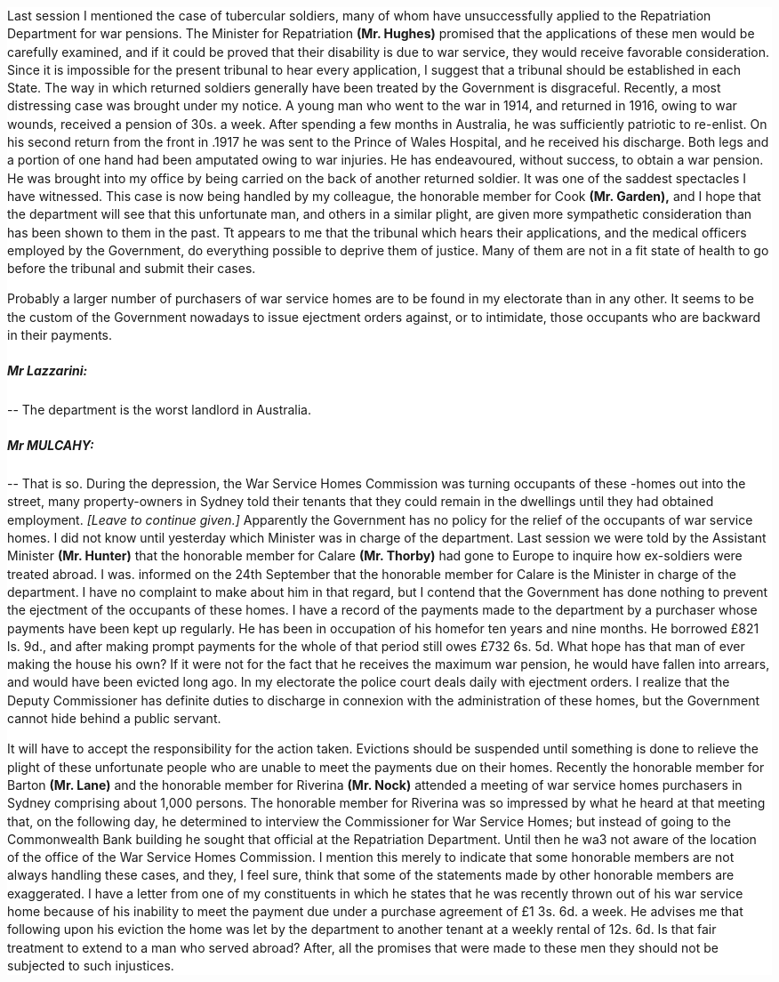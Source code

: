 Last session I mentioned the case of tubercular soldiers, many of whom have unsuccessfully applied to the Repatriation Department for war pensions. The Minister for Repatriation  **(Mr. Hughes)**  promised that the applications of these men would be carefully examined, and if it could be proved that their disability is due to war service, they would receive favorable consideration. Since it is impossible for the present tribunal to hear every application, I suggest that a tribunal should be established in each State. The way in which returned soldiers generally have been treated by the Government is disgraceful. Recently, a most distressing case was brought under my notice. A young man who went to the war in 1914, and returned in 1916, owing to war wounds, received a pension of 30s. a week. After spending a few months in Australia, he was sufficiently patriotic to re-enlist. On his second return from the front in .1917 he was sent to the Prince of Wales Hospital, and he received his discharge. Both legs and a portion of one hand had been amputated owing to war injuries. He has endeavoured, without success, to obtain a war pension. He was brought into my office by being carried on the back of another returned soldier. It was one of the saddest spectacles I have witnessed. This case is now being handled by my colleague, the honorable member for Cook  **(Mr. Garden),**  and I hope that the department will see that this unfortunate man, and others in a similar plight, are given more sympathetic consideration than has been shown to them in the past. Tt appears to me that the tribunal which hears their applications, and the medical officers employed by the Government, do everything possible to deprive them of justice. Many of them are not in a fit state of health to go before the tribunal and submit their cases. 

Probably a larger number of purchasers of war service homes are to be found in my electorate than in any other. It seems to be the custom of the Government nowadays to issue ejectment orders against, or to intimidate, those occupants who are backward in their payments. 

##### Mr Lazzarini:

-- The department is the worst landlord in Australia. 

##### Mr MULCAHY:

-- That is so. During the depression, the War Service Homes Commission was turning occupants of these -homes out into the street, many property-owners in  Sydney  told their tenants that they could remain in the dwellings until they had obtained employment.  *[Leave to continue given.]*  Apparently the Government has no policy for the relief of the occupants of war service homes. I did not know until yesterday which Minister was in charge of the department. Last session we were told by the Assistant Minister  **(Mr. Hunter)**  that the honorable member for Calare  **(Mr. Thorby)**  had gone to Europe to inquire how ex-soldiers were treated abroad. I was. informed on the 24th September that the honorable member for Calare is the Minister in charge of the department. I have no complaint to make about him in that regard, but I contend that the Government has done nothing to prevent the ejectment of the occupants of these homes. I have a record of the payments made to the department by a purchaser whose payments have been kept up regularly. He has been in occupation of his homefor ten years and nine months. He borrowed £821 ls. 9d., and after making prompt payments for the whole of that period still owes £732 6s. 5d. What hope has that man of ever making the house his own? If it were not for the fact that he receives the maximum war pension, he would have fallen into arrears, and would have been evicted long ago. In my electorate the police court deals daily with ejectment orders. I realize that the  Deputy  Commissioner has definite duties to discharge in connexion with the administration of these homes, but the Government cannot hide behind a public servant. 

It will have to accept the responsibility for the action taken. Evictions should be suspended until something is done to relieve the plight of these unfortunate people who are unable to meet the payments due on their homes. Recently the honorable member for Barton  **(Mr. Lane)**  and the honorable member for Riverina  **(Mr. Nock)**  attended a meeting of war service homes purchasers in Sydney comprising about 1,000 persons. The honorable member for Riverina was so impressed by what he heard at that meeting that, on the following day, he determined to interview the Commissioner for War Service Homes; but instead of going to the Commonwealth Bank building he sought that official at the Repatriation Department. Until then he  wa3  not aware of the location of the office of the War Service Homes Commission. I mention this merely to indicate that some honorable members are not always handling these cases, and they, I feel sure, think that some of the statements made by other honorable members are exaggerated. I have a letter from one of my constituents in which he states that he was recently thrown out of his war service home because of his inability to meet the payment due under a purchase agreement of £1 3s. 6d. a week. He advises me that following upon his eviction the home was let by the department to another tenant at a weekly rental of 12s. 6d. Is that fair treatment to extend to a man who served abroad? After, all the promises that were made to these men they should not be subjected to such injustices. 
